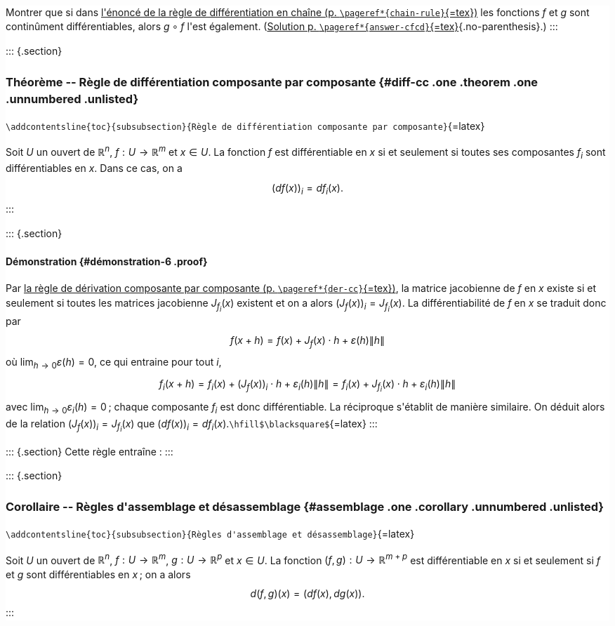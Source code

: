 Montrer que si dans [l'énoncé de la règle de différentiation en chaîne
(p. `\pageref*{chain-rule}`{=tex})](#chain-rule) les fonctions $f$ et
$g$ sont continûment différentiables, alors $g \circ f$ l'est également.
([Solution p.
`\pageref*{answer-cfcd}`{=tex}](#answer-cfcd){.no-parenthesis}.)
:::

::: {.section}
### Théorème -- Règle de différentiation composante par composante {#diff-cc .one .theorem .one .unnumbered .unlisted}

`\addcontentsline{toc}{subsubsection}{Règle de différentiation composante par composante}`{=latex}

Soit $U$ un ouvert de $\mathbb{R}^n$, $f: U \to \mathbb{R}^m$ et
$x \in U$. La fonction $f$ est différentiable en $x$ si et seulement si
toutes ses composantes $f_i$ sont différentiables en $x$. Dans ce cas,
on a $$
(df(x))_i = df_i(x).
$$
:::

::: {.section}
#### Démonstration {#démonstration-6 .proof}

Par [la règle de dérivation composante par composante (p.
`\pageref*{der-cc}`{=tex})](#der-cc), la matrice jacobienne de $f$ en
$x$ existe si et seulement si toutes les matrices jacobienne
$J_{f_i}(x)$ existent et on a alors $(J_f(x))_i = J_{f_i}(x)$. La
différentiabilité de $f$ en $x$ se traduit donc par $$
f(x+h) = f(x) + J_f(x) \cdot h + \varepsilon(h)\|h\|
$$ où $\lim_{h\to 0} \varepsilon (h) = 0$, ce qui entraine pour tout
$i$, $$
f_i(x+h) = f_i(x) + (J_f(x))_i \cdot h + \varepsilon_i(h) \|h\|
= f_i(x) + J_{f_i}(x) \cdot h + \varepsilon_i(h) \|h\|
$$ avec $\lim_{h\to 0} \varepsilon_i (h) = 0$ ; chaque composante $f_i$
est donc différentiable. La réciproque s'établit de manière similaire.
On déduit alors de la relation $(J_f(x))_i = J_{f_i}(x)$ que
$(df(x))_i = df_i(x)$.`\hfill$\blacksquare$`{=latex}
:::

::: {.section}
Cette règle entraîne :
:::

::: {.section}
### Corollaire -- Règles d'assemblage et désassemblage {#assemblage .one .corollary .unnumbered .unlisted}

`\addcontentsline{toc}{subsubsection}{Règles d'assemblage et désassemblage}`{=latex}

Soit $U$ un ouvert de $\mathbb{R}^n$, $f: U \to \mathbb{R}^m$,
$g: U \to \mathbb{R}^p$ et $x \in U$. La fonction
$(f,g) : U \to \mathbb{R}^{m+p}$ est différentiable en $x$ si et
seulement si $f$ et $g$ sont différentiables en $x$ ; on a alors $$
d(f, g)(x) = (df(x), dg(x)).
$$
:::
